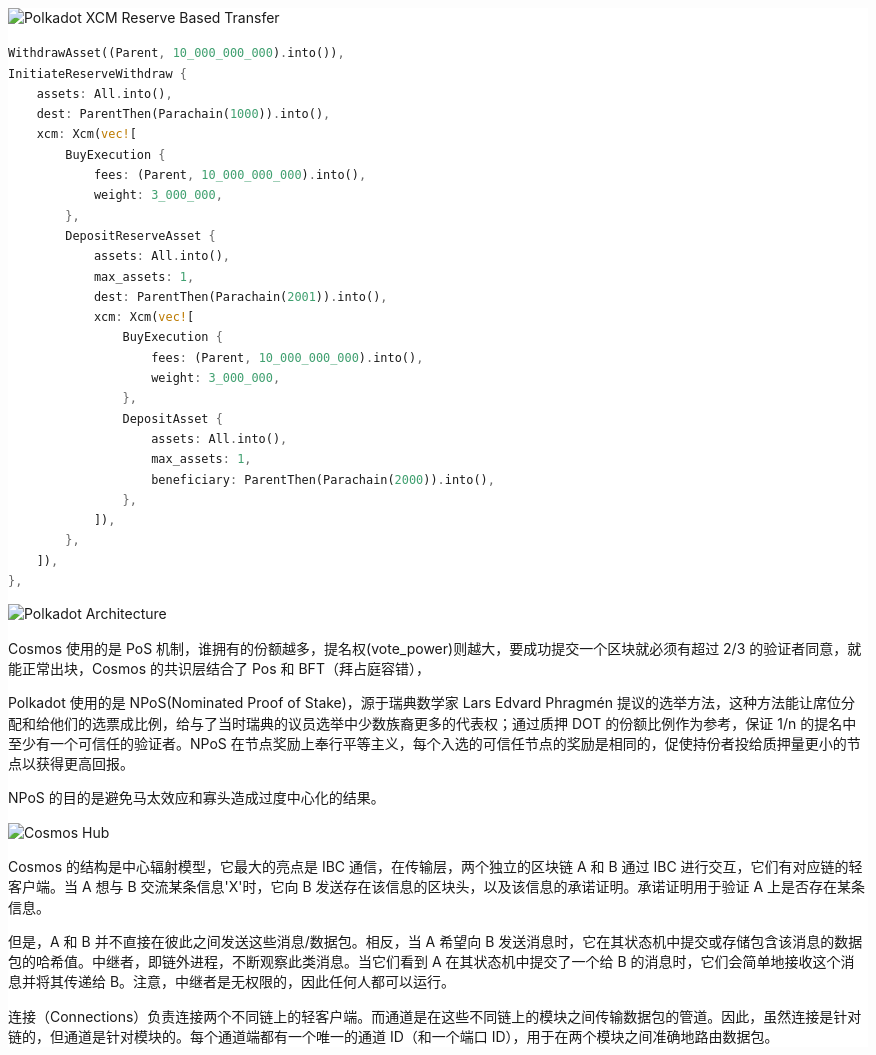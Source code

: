 ![Polkadot XCM Reserve Based Transfer](/static/images/Polkadot-XCM-Reserve-Based-Transfer.png)

```rust
WithdrawAsset((Parent, 10_000_000_000).into()),
InitiateReserveWithdraw {
    assets: All.into(),
    dest: ParentThen(Parachain(1000)).into(),
    xcm: Xcm(vec![
        BuyExecution {
            fees: (Parent, 10_000_000_000).into(),
            weight: 3_000_000,
        },
        DepositReserveAsset {
            assets: All.into(),
            max_assets: 1,
            dest: ParentThen(Parachain(2001)).into(),
            xcm: Xcm(vec![
                BuyExecution {
                    fees: (Parent, 10_000_000_000).into(),
                    weight: 3_000_000,
                },
                DepositAsset {
                    assets: All.into(),
                    max_assets: 1,
                    beneficiary: ParentThen(Parachain(2000)).into(),
                },
            ]),
        },
    ]),
},
```

![Polkadot Architecture](/static/images/Polkadot-Architecture.png)

Cosmos 使用的是 PoS 机制，谁拥有的份额越多，提名权(vote_power)则越大，要成功提交一个区块就必须有超过 2/3 的验证者同意，就能正常出块，Cosmos 的共识层结合了 Pos 和 BFT（拜占庭容错），

Polkadot 使用的是 NPoS(Nominated Proof of Stake)，源于瑞典数学家 Lars Edvard Phragmén 提议的选举方法，这种方法能让席位分配和给他们的选票成比例，给与了当时瑞典的议员选举中少数族裔更多的代表权；通过质押 DOT 的份额比例作为参考，保证 1/n 的提名中至少有一个可信任的验证者。NPoS 在节点奖励上奉行平等主义，每个入选的可信任节点的奖励是相同的，促使持份者投给质押量更小的节点以获得更高回报。

NPoS 的目的是避免马太效应和寡头造成过度中心化的结果。

![Cosmos Hub](/static/images/Cosmos-Hub.svg)

Cosmos 的结构是中心辐射模型，它最大的亮点是 IBC 通信，在传输层，两个独立的区块链 A 和 B 通过 IBC 进行交互，它们有对应链的轻客户端。当 A 想与 B 交流某条信息'X'时，它向 B 发送存在该信息的区块头，以及该信息的承诺证明。承诺证明用于验证 A 上是否存在某条信息。

但是，A 和 B 并不直接在彼此之间发送这些消息/数据包。相反，当 A 希望向 B 发送消息时，它在其状态机中提交或存储包含该消息的数据包的哈希值。中继者，即链外进程，不断观察此类消息。当它们看到 A 在其状态机中提交了一个给 B 的消息时，它们会简单地接收这个消息并将其传递给 B。注意，中继者是无权限的，因此任何人都可以运行。

连接（Connections）负责连接两个不同链上的轻客户端。而通道是在这些不同链上的模块之间传输数据包的管道。因此，虽然连接是针对链的，但通道是针对模块的。每个通道端都有一个唯一的通道 ID（和一个端口 ID），用于在两个模块之间准确地路由数据包。
